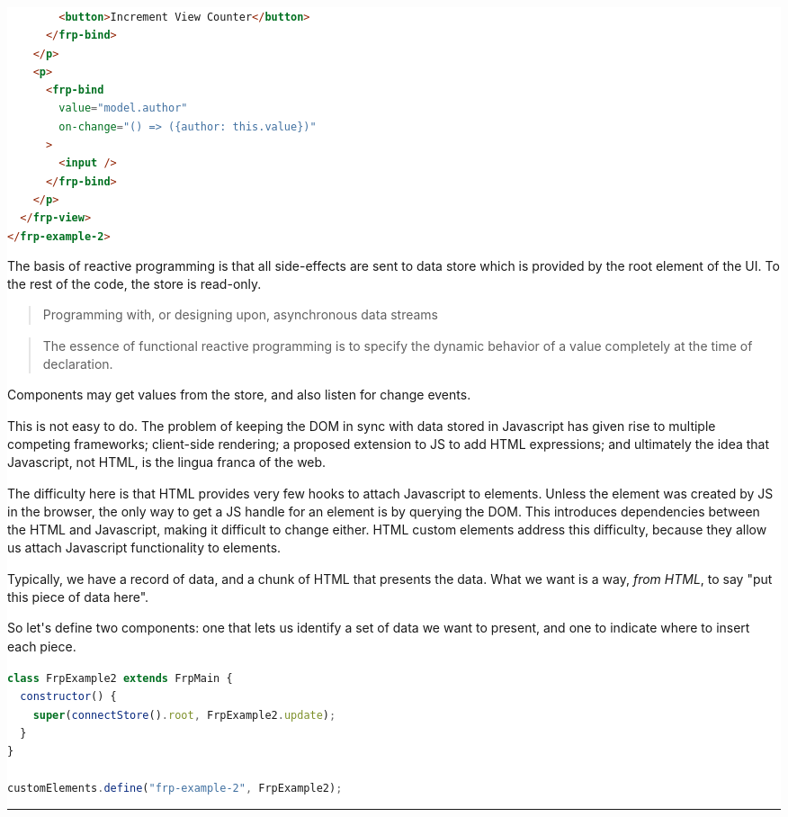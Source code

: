 ```html
        <button>Increment View Counter</button>
      </frp-bind>
    </p>
    <p>
      <frp-bind
        value="model.author"
        on-change="() => ({author: this.value})"
      >
        <input />
      </frp-bind>
    </p>
  </frp-view>
</frp-example-2>
```

The basis of reactive programming is that all side-effects are sent to
data store which is provided by the root element of the UI.
To the rest of the code, the store is read-only.

> Programming with, or designing upon, asynchronous data streams

> The essence of functional reactive programming is to specify the
> dynamic behavior of a value completely at the time of declaration.

Components may get values from the store, and also listen for change events.

This is not easy to do. The problem of keeping the DOM in sync with data stored in Javascript
has given rise to multiple competing frameworks; client-side rendering; a proposed extension to JS to add HTML expressions;
and ultimately the idea that Javascript, not HTML, is the lingua franca of the web.

The difficulty here is that HTML provides very few hooks to attach Javascript to elements.
Unless the element was created by JS in the browser,
the only way to get a JS handle for an element
is by querying the DOM.
This introduces dependencies between the HTML and Javascript,
making it difficult to change either.
HTML custom elements address this difficulty,
because they allow us attach Javascript functionality to elements.

Typically, we have a record of data, and a chunk of HTML that presents the data.
What we want is a way, _from HTML_, to say "put this piece of data here".

So let's define two components: one that lets us identify a set of data we want to present,
and one to indicate where to insert each piece.

```js
class FrpExample2 extends FrpMain {
  constructor() {
    super(connectStore().root, FrpExample2.update);
  }
}

customElements.define("frp-example-2", FrpExample2);
```

---